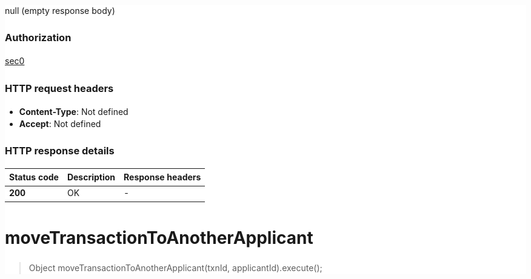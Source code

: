 null (empty response body)

### Authorization

[sec0](../README.md#sec0)

### HTTP request headers

 - **Content-Type**: Not defined
 - **Accept**: Not defined

### HTTP response details
| Status code | Description | Response headers |
|-------------|-------------|------------------|
| **200** | OK |  -  |

<a name="moveTransactionToAnotherApplicant"></a>
# **moveTransactionToAnotherApplicant**
> Object moveTransactionToAnotherApplicant(txnId, applicantId).execute();


